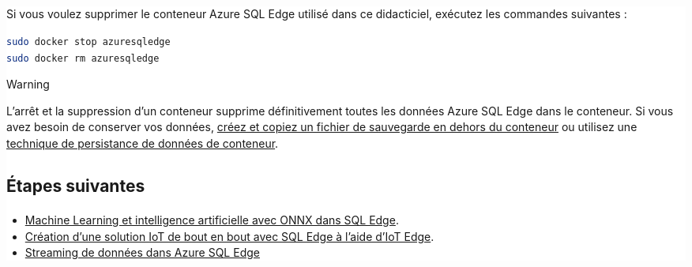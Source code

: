 Si vous voulez supprimer le conteneur Azure SQL Edge utilisé dans ce didacticiel, exécutez les commandes suivantes :

```bash
sudo docker stop azuresqledge
sudo docker rm azuresqledge
```

> [!WARNING]
> L’arrêt et la suppression d’un conteneur supprime définitivement toutes les données Azure SQL Edge dans le conteneur. Si vous avez besoin de conserver vos données, [créez et copiez un fichier de sauvegarde en dehors du conteneur](backup-restore.md) ou utilisez une [technique de persistance de données de conteneur](configure.md#persist-your-data).

## <a name="next-steps"></a>Étapes suivantes

- [Machine Learning et intelligence artificielle avec ONNX dans SQL Edge](onnx-overview.md).
- [Création d’une solution IoT de bout en bout avec SQL Edge à l’aide d’IoT Edge](tutorial-deploy-azure-resources.md).
- [Streaming de données dans Azure SQL Edge](stream-data.md)